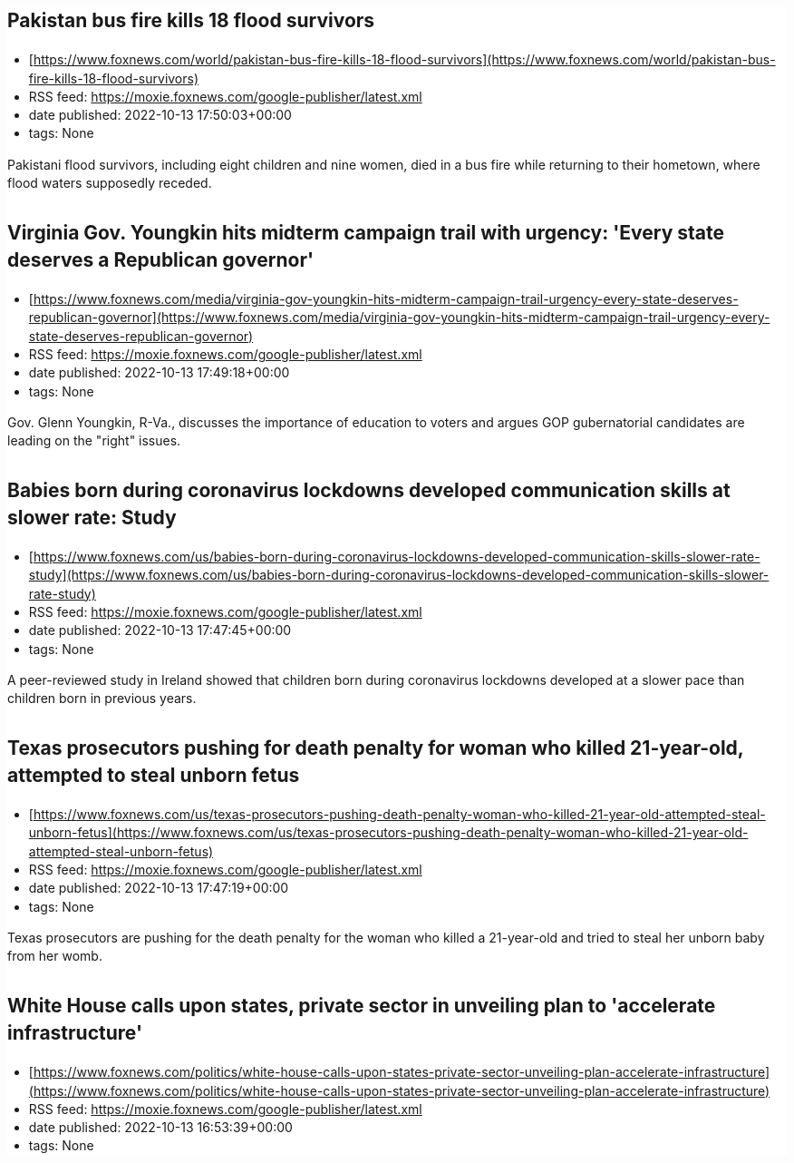 ## Pakistan bus fire kills 18 flood survivors
 - [https://www.foxnews.com/world/pakistan-bus-fire-kills-18-flood-survivors](https://www.foxnews.com/world/pakistan-bus-fire-kills-18-flood-survivors)
 - RSS feed: https://moxie.foxnews.com/google-publisher/latest.xml
 - date published: 2022-10-13 17:50:03+00:00
 - tags: None

Pakistani flood survivors, including eight children and nine women, died in a bus fire while returning to their hometown, where flood waters supposedly receded.

## Virginia Gov. Youngkin hits midterm campaign trail with urgency: 'Every state deserves a Republican governor'
 - [https://www.foxnews.com/media/virginia-gov-youngkin-hits-midterm-campaign-trail-urgency-every-state-deserves-republican-governor](https://www.foxnews.com/media/virginia-gov-youngkin-hits-midterm-campaign-trail-urgency-every-state-deserves-republican-governor)
 - RSS feed: https://moxie.foxnews.com/google-publisher/latest.xml
 - date published: 2022-10-13 17:49:18+00:00
 - tags: None

Gov. Glenn Youngkin, R-Va., discusses the importance of education to voters and argues GOP gubernatorial candidates are leading on the "right" issues.

## Babies born during coronavirus lockdowns developed communication skills at slower rate: Study
 - [https://www.foxnews.com/us/babies-born-during-coronavirus-lockdowns-developed-communication-skills-slower-rate-study](https://www.foxnews.com/us/babies-born-during-coronavirus-lockdowns-developed-communication-skills-slower-rate-study)
 - RSS feed: https://moxie.foxnews.com/google-publisher/latest.xml
 - date published: 2022-10-13 17:47:45+00:00
 - tags: None

A peer-reviewed study in Ireland showed that children born during coronavirus lockdowns developed at a slower pace than children born in previous years.

## Texas prosecutors pushing for death penalty for woman who killed 21-year-old, attempted to steal unborn fetus
 - [https://www.foxnews.com/us/texas-prosecutors-pushing-death-penalty-woman-who-killed-21-year-old-attempted-steal-unborn-fetus](https://www.foxnews.com/us/texas-prosecutors-pushing-death-penalty-woman-who-killed-21-year-old-attempted-steal-unborn-fetus)
 - RSS feed: https://moxie.foxnews.com/google-publisher/latest.xml
 - date published: 2022-10-13 17:47:19+00:00
 - tags: None

Texas prosecutors are pushing for the death penalty for the woman who killed a 21-year-old and tried to steal her unborn baby from her womb.

## White House calls upon states, private sector in unveiling plan to 'accelerate infrastructure'
 - [https://www.foxnews.com/politics/white-house-calls-upon-states-private-sector-unveiling-plan-accelerate-infrastructure](https://www.foxnews.com/politics/white-house-calls-upon-states-private-sector-unveiling-plan-accelerate-infrastructure)
 - RSS feed: https://moxie.foxnews.com/google-publisher/latest.xml
 - date published: 2022-10-13 16:53:39+00:00
 - tags: None
